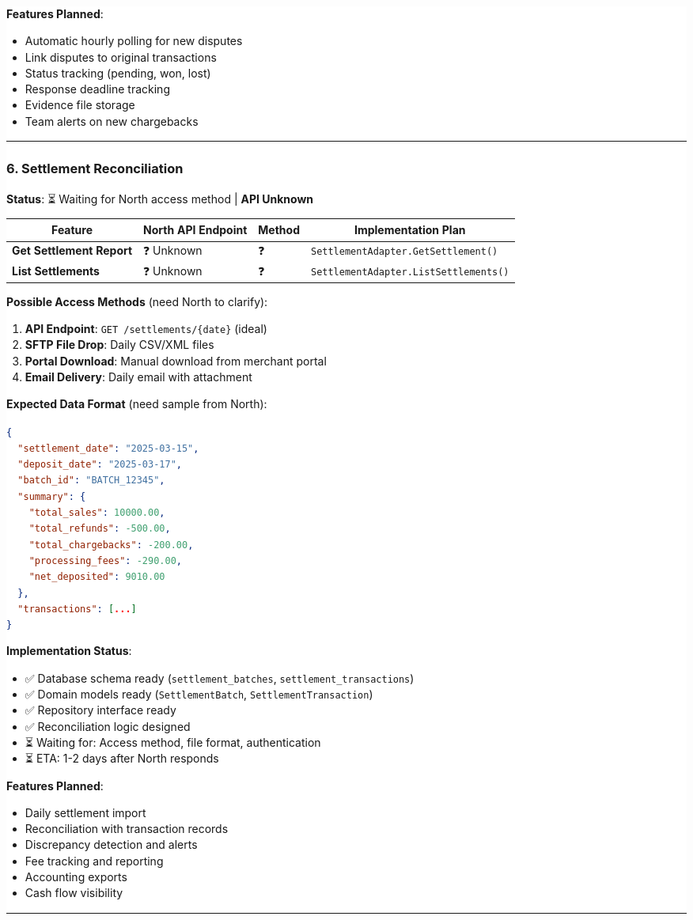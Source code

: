 **Features Planned**:
- Automatic hourly polling for new disputes
- Link disputes to original transactions
- Status tracking (pending, won, lost)
- Response deadline tracking
- Evidence file storage
- Team alerts on new chargebacks

---

### 6. Settlement Reconciliation

**Status**: ⏳ Waiting for North access method | **API Unknown**

| Feature | North API Endpoint | Method | Implementation Plan |
|---------|-------------------|--------|-------------------|
| **Get Settlement Report** | ❓ Unknown | ❓ | `SettlementAdapter.GetSettlement()` |
| **List Settlements** | ❓ Unknown | ❓ | `SettlementAdapter.ListSettlements()` |

**Possible Access Methods** (need North to clarify):
1. **API Endpoint**: `GET /settlements/{date}` (ideal)
2. **SFTP File Drop**: Daily CSV/XML files
3. **Portal Download**: Manual download from merchant portal
4. **Email Delivery**: Daily email with attachment

**Expected Data Format** (need sample from North):
```json
{
  "settlement_date": "2025-03-15",
  "deposit_date": "2025-03-17",
  "batch_id": "BATCH_12345",
  "summary": {
    "total_sales": 10000.00,
    "total_refunds": -500.00,
    "total_chargebacks": -200.00,
    "processing_fees": -290.00,
    "net_deposited": 9010.00
  },
  "transactions": [...]
}
```

**Implementation Status**:
- ✅ Database schema ready (`settlement_batches`, `settlement_transactions`)
- ✅ Domain models ready (`SettlementBatch`, `SettlementTransaction`)
- ✅ Repository interface ready
- ✅ Reconciliation logic designed
- ⏳ Waiting for: Access method, file format, authentication
- ⏳ ETA: 1-2 days after North responds

**Features Planned**:
- Daily settlement import
- Reconciliation with transaction records
- Discrepancy detection and alerts
- Fee tracking and reporting
- Accounting exports
- Cash flow visibility

---